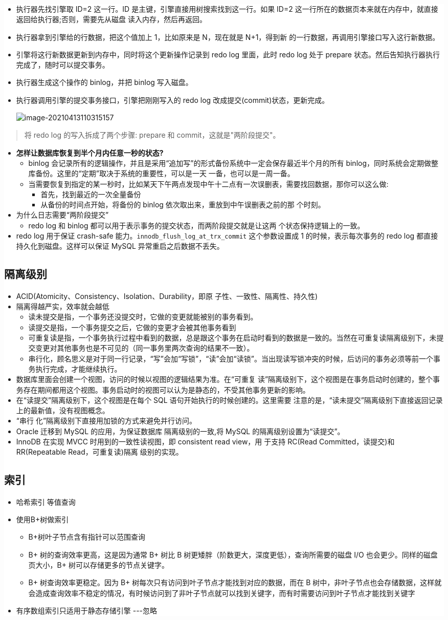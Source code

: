   + 执行器先找引擎取 ID=2 这一行。ID 是主键，引擎直接用树搜索找到这一行。如果 ID=2 这一行所在的数据页本来就在内存中，就直接返回给执行器;否则，需要先从磁盘 读入内存，然后再返回。

  + 执行器拿到引擎给的行数据，把这个值加上 1，比如原来是 N，现在就是 N+1，得到新 的一行数据，再调用引擎接口写入这行新数据。

  + 引擎将这行新数据更新到内存中，同时将这个更新操作记录到 redo log 里面，此时 redo log 处于 prepare 状态。然后告知执行器执行完成了，随时可以提交事务。

  + 执行器生成这个操作的 binlog，并把 binlog 写入磁盘。

  + 执行器调用引擎的提交事务接口，引擎把刚刚写入的 redo log 改成提交(commit)状态，更新完成。

    ![image-20210413110315157](https://wsx666-1302523054.cos.ap-nanjing.myqcloud.com/image/2021-04-13/image-20210413110315157%20.png)

> 将 redo log 的写入拆成了两个步骤: prepare 和 commit，这就是"两阶段提交"。

+ **怎样让数据库恢复到半个月内任意一秒的状态?**
  + binlog 会记录所有的逻辑操作，并且是采用“追加写”的形式备份系统中一定会保存最近半个月的所有 binlog，同时系统会定期做整库备份。这里的“定期”取决于系统的重要性，可以是一天 一备，也可以是一周一备。
  + 当需要恢复到指定的某一秒时，比如某天下午两点发现中午十二点有一次误删表，需要找回数据，那你可以这么做:
    + 首先，找到最近的一次全量备份
    + 从备份的时间点开始，将备份的 binlog 依次取出来，重放到中午误删表之前的那 个时刻。
+ 为什么日志需要“两阶段提交”
  + redo log 和 binlog 都可以用于表示事务的提交状态，而两阶段提交就是让这两 个状态保持逻辑上的一致。
+ redo log 用于保证 crash-safe 能力。`innodb_flush_log_at_trx_commit` 这个参数设置成 1 的时候，表示每次事务的 redo log 都直接持久化到磁盘。这样可以保证 MySQL 异常重启之后数据不丢失。

## 隔离级别

+ ACID(Atomicity、Consistency、Isolation、Durability，即原 子性、一致性、隔离性、持久性)
+ 隔离得越严实，效率就会越低
  + 读未提交是指，一个事务还没提交时，它做的变更就能被别的事务看到。
  + 读提交是指，一个事务提交之后，它做的变更才会被其他事务看到
  +  可重复读是指，一个事务执行过程中看到的数据，总是跟这个事务在启动时看到的数据是一致的。当然在可重复读隔离级别下，未提交变更对其他事务也是不可见的（同一事务里两次查询的结果不一致）。
  + 串行化，顾名思义是对于同一行记录，“写”会加“写锁”，“读”会加“读锁”。当出现读写锁冲突的时候，后访问的事务必须等前一个事务执行完成，才能继续执行。
+ 数据库里面会创建一个视图，访问的时候以视图的逻辑结果为准。在“可重复 读”隔离级别下，这个视图是在事务启动时创建的，整个事务存在期间都用这个视图。事务启动时的视图可以认为是静态的，不受其他事务更新的影响。
+ 在“读提交”隔离级别下，这个视图是在每个 SQL 语句开始执行的时候创建的。这里需要 注意的是，“读未提交”隔离级别下直接返回记录上的最新值，没有视图概念。
+ “串行 化”隔离级别下直接用加锁的方式来避免并行访问。
+ Oracle 迁移到 MySQL 的应用，为保证数据库 隔离级别的一致,将 MySQL 的隔离级别设置为“读提交”。
+ InnoDB 在实现 MVCC 时用到的一致性读视图，即 consistent read view，用 于支持 RC(Read Committed，读提交)和 RR(Repeatable Read，可重复读)隔离 级别的实现。

## 索引

+ 哈希索引 等值查询

+ 使用B+树做索引

  + B+树叶子节点含有指针可以范围查询 

  + B+ 树的查询效率更高，这是因为通常 B+ 树比 B 树更矮胖（阶数更大，深度更低），查询所需要的磁盘 I/O 也会更少。同样的磁盘页大小，B+ 树可以存储更多的节点关键字。
  + B+ 树查询效率更稳定。因为 B+ 树每次只有访问到叶子节点才能找到对应的数据，而在 B 树中，非叶子节点也会存储数据，这样就会造成查询效率不稳定的情况，有时候访问到了非叶子节点就可以找到关键字，而有时需要访问到叶子节点才能找到关键字

+ 有序数组索引只适用于静态存储引擎   ---忽略
